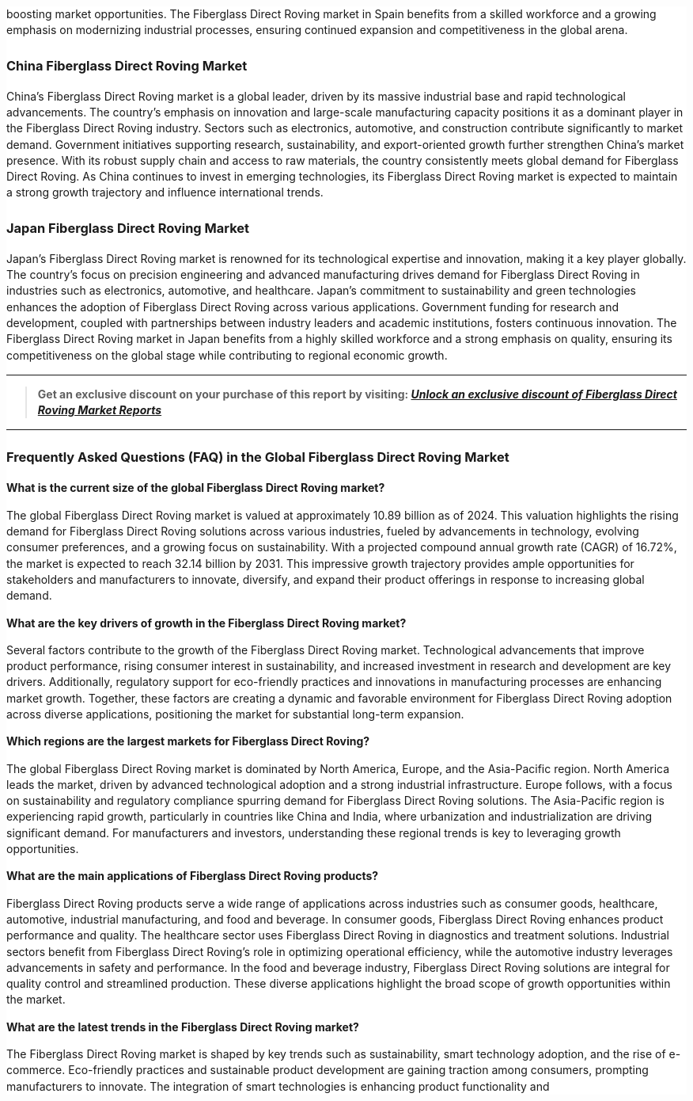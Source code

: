 boosting market opportunities. The Fiberglass Direct Roving market in Spain benefits from a skilled workforce and a growing emphasis on modernizing industrial processes, ensuring continued expansion and competitiveness in the global arena.</p><h3>China Fiberglass Direct Roving Market</h3><p>China&rsquo;s Fiberglass Direct Roving market is a global leader, driven by its massive industrial base and rapid technological advancements. The country&rsquo;s emphasis on innovation and large-scale manufacturing capacity positions it as a dominant player in the Fiberglass Direct Roving industry. Sectors such as electronics, automotive, and construction contribute significantly to market demand. Government initiatives supporting research, sustainability, and export-oriented growth further strengthen China&rsquo;s market presence. With its robust supply chain and access to raw materials, the country consistently meets global demand for Fiberglass Direct Roving. As China continues to invest in emerging technologies, its Fiberglass Direct Roving market is expected to maintain a strong growth trajectory and influence international trends.</p><h3>Japan Fiberglass Direct Roving Market</h3><p>Japan&rsquo;s Fiberglass Direct Roving market is renowned for its technological expertise and innovation, making it a key player globally. The country&rsquo;s focus on precision engineering and advanced manufacturing drives demand for Fiberglass Direct Roving in industries such as electronics, automotive, and healthcare. Japan&rsquo;s commitment to sustainability and green technologies enhances the adoption of Fiberglass Direct Roving across various applications. Government funding for research and development, coupled with partnerships between industry leaders and academic institutions, fosters continuous innovation. The Fiberglass Direct Roving market in Japan benefits from a highly skilled workforce and a strong emphasis on quality, ensuring its competitiveness on the global stage while contributing to regional economic growth.</p><hr /><blockquote><p><strong>Get an exclusive discount on your purchase of this report by visiting: <em><a href="://marketresearchpulse.com/ask-for-discount/132462?utm_source=Github&amp;utm_medium=023">Unlock an exclusive discount of Fiberglass Direct Roving Market Reports</a></em>&nbsp;</strong></p></blockquote><hr /><h3>Frequently Asked Questions (FAQ) in the Global Fiberglass Direct Roving Market</h3><p><strong>What is the current size of the global Fiberglass Direct Roving market?</strong></p><p>The global Fiberglass Direct Roving market is valued at approximately 10.89 billion as of 2024. This valuation highlights the rising demand for Fiberglass Direct Roving solutions across various industries, fueled by advancements in technology, evolving consumer preferences, and a growing focus on sustainability. With a projected compound annual growth rate (CAGR) of 16.72%, the market is expected to reach 32.14 billion by 2031. This impressive growth trajectory provides ample opportunities for stakeholders and manufacturers to innovate, diversify, and expand their product offerings in response to increasing global demand.</p><p><strong>What are the key drivers of growth in the Fiberglass Direct Roving market?</strong></p><p>Several factors contribute to the growth of the Fiberglass Direct Roving market. Technological advancements that improve product performance, rising consumer interest in sustainability, and increased investment in research and development are key drivers. Additionally, regulatory support for eco-friendly practices and innovations in manufacturing processes are enhancing market growth. Together, these factors are creating a dynamic and favorable environment for Fiberglass Direct Roving adoption across diverse applications, positioning the market for substantial long-term expansion.</p><p><strong>Which regions are the largest markets for Fiberglass Direct Roving?</strong></p><p>The global Fiberglass Direct Roving market is dominated by North America, Europe, and the Asia-Pacific region. North America leads the market, driven by advanced technological adoption and a strong industrial infrastructure. Europe follows, with a focus on sustainability and regulatory compliance spurring demand for Fiberglass Direct Roving solutions. The Asia-Pacific region is experiencing rapid growth, particularly in countries like China and India, where urbanization and industrialization are driving significant demand. For manufacturers and investors, understanding these regional trends is key to leveraging growth opportunities.</p><p><strong>What are the main applications of Fiberglass Direct Roving products?</strong></p><p>Fiberglass Direct Roving products serve a wide range of applications across industries such as consumer goods, healthcare, automotive, industrial manufacturing, and food and beverage. In consumer goods, Fiberglass Direct Roving enhances product performance and quality. The healthcare sector uses Fiberglass Direct Roving in diagnostics and treatment solutions. Industrial sectors benefit from Fiberglass Direct Roving&rsquo;s role in optimizing operational efficiency, while the automotive industry leverages advancements in safety and performance. In the food and beverage industry, Fiberglass Direct Roving solutions are integral for quality control and streamlined production. These diverse applications highlight the broad scope of growth opportunities within the market.</p><p><strong>What are the latest trends in the Fiberglass Direct Roving market?</strong></p><p>The Fiberglass Direct Roving market is shaped by key trends such as sustainability, smart technology adoption, and the rise of e-commerce. Eco-friendly practices and sustainable product development are gaining traction among consumers, prompting manufacturers to innovate. The integration of smart technologies is enhancing product functionality and